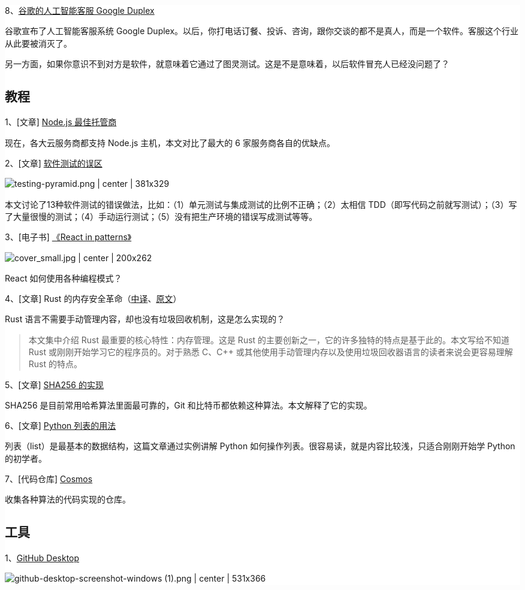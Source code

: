 8、[谷歌的人工智能客服 Google Duplex](https://ai.googleblog.com/2018/05/duplex-ai-system-for-natural-conversation.html?m=1)

谷歌宣布了人工智能客服系统 Google Duplex。以后，你打电话订餐、投诉、咨询，跟你交谈的都不是真人，而是一个软件。客服这个行业从此要被消灭了。

另一方面，如果你意识不到对方是软件，就意味着它通过了图灵测试。这是不是意味着，以后软件冒充人已经没问题了？

## 教程

1、[文章] [Node.js 最佳托管商](https://railsware.com/blog/2018/04/19/best-hosting-for-node-js-app/)

现在，各大云服务商都支持 Node.js 主机，本文对比了最大的 6 家服务商各自的优缺点。

2、[文章] [软件测试的误区](http://blog.codepipes.com/testing/software-testing-antipatterns.html#anti-pattern-7---having-flaky-or-slow-tests)



![testing-pyramid.png | center | 381x329](https://cdn.yuque.com/yuque/0/2018/png/84141/1524467440116-ddf48df6-60b4-4c11-b55e-46270aa994cc.png "")


本文讨论了13种软件测试的错误做法，比如：（1）单元测试与集成测试的比例不正确；（2）太相信 TDD（即写代码之前就写测试）；（3）写了大量很慢的测试；（4）手动运行测试；（5）没有把生产环境的错误写成测试等等。

3、[电子书] [《React in patterns》](https://github.com/krasimir/react-in-patterns)



![cover_small.jpg | center | 200x262](https://cdn.yuque.com/yuque/0/2018/jpeg/84141/1524542075668-ff814ff3-230f-48bd-8a63-8045218b4ec2.jpeg "")


React 如何使用各种编程模式？

4、[文章] Rust 的内存安全革命（[中译](http://szpzs.oschina.io/2018/04/28/rust-memory-safety-revolution/#more)、[原文](https://anixe.pl/content/news/rust_memory_safety_revolution)）

Rust 语言不需要手动管理内容，却也没有垃圾回收机制，这是怎么实现的？

> 本文集中介绍 Rust 最重要的核心特性：内存管理。这是 Rust 的主要创新之一，它的许多独特的特点是基于此的。本文写给不知道 Rust 或刚刚开始学习它的程序员的。对于熟悉 C、C++ 或其他使用手动管理内存以及使用垃圾回收器语言的读者来说会更容易理解 Rust 的特点。 


5、[文章] [SHA256 的实现](https://webassemblycode.com/sha256-books-implementation/)

SHA256 是目前常用哈希算法里面最可靠的，Git 和比特币都依赖这种算法。本文解释了它的实现。

6、[文章] [Python 列表的用法](https://dev.to/georgeoffley/data-structures-in-python-lists-and-the-avengers-305f)

列表（list）是最基本的数据结构，这篇文章通过实例讲解 Python 如何操作列表。很容易读，就是内容比较浅，只适合刚刚开始学 Python 的初学者。

7、[代码仓库] [Cosmos](https://github.com/OpenGenus/cosmos)

收集各种算法的代码实现的仓库。

## 工具

1、[GitHub Desktop](https://desktop.github.com/)



![github-desktop-screenshot-windows (1).png | center | 531x366](https://cdn.yuque.com/yuque/0/2018/png/84141/1524613854877-3a252d31-e984-413c-85fd-e8b1f311d6d1.png "")
